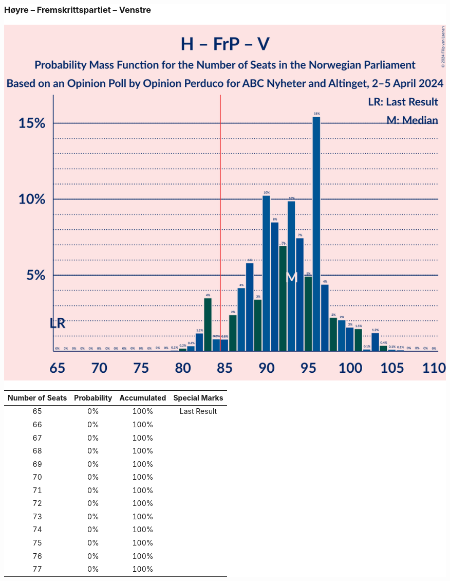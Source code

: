 ### Høyre – Fremskrittspartiet – Venstre

![Graph with seats probability mass function not yet produced](2024-04-05-OpinionPerduco-coalitions-seats-pmf-h–frp–v.png "Seats Probability Mass Function")

| Number of Seats | Probability | Accumulated | Special Marks |
|:---------------:|:-----------:|:-----------:|:-------------:|
| 65 | 0% | 100% | Last Result |
| 66 | 0% | 100% |  |
| 67 | 0% | 100% |  |
| 68 | 0% | 100% |  |
| 69 | 0% | 100% |  |
| 70 | 0% | 100% |  |
| 71 | 0% | 100% |  |
| 72 | 0% | 100% |  |
| 73 | 0% | 100% |  |
| 74 | 0% | 100% |  |
| 75 | 0% | 100% |  |
| 76 | 0% | 100% |  |
| 77 | 0% | 100% |  |